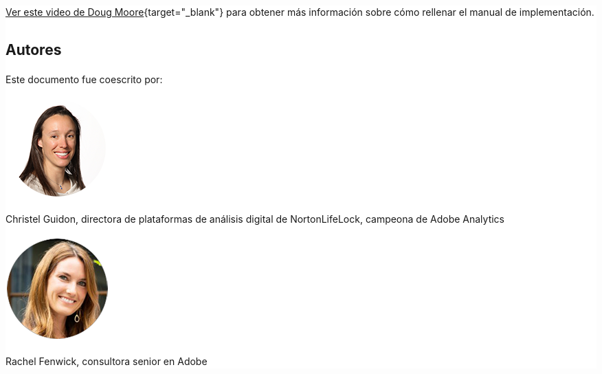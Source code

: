[Ver este video de Doug Moore](https://experienceleague.adobe.com/docs/analytics-learn/tutorials/implementation/implementation-basics/creating-a-business-requirements-document.html){target=&quot;_blank&quot;} para obtener más información sobre cómo rellenar el manual de implementación.

## Autores

Este documento fue coescrito por:

![Christel Guidon](assets/Christel-Headshot-150.png)

Christel Guidon, directora de plataformas de análisis digital de NortonLifeLock, campeona de Adobe Analytics

![Rachel Fenwick](assets/Rachel-Fenwick-150.png)

Rachel Fenwick, consultora senior en Adobe
